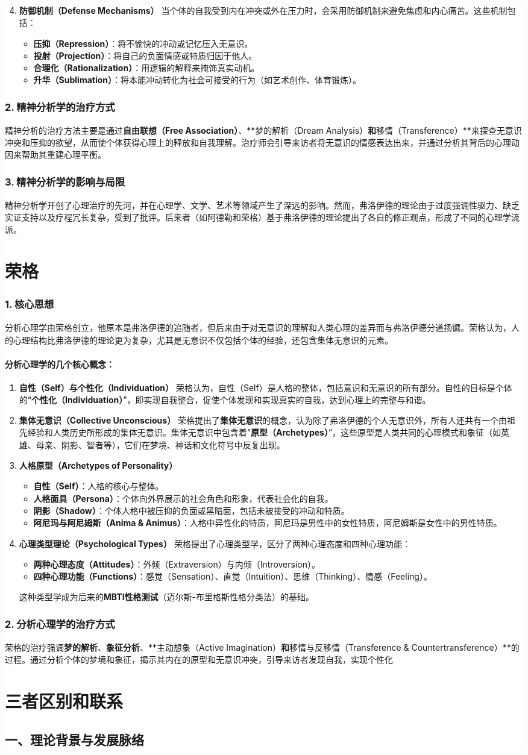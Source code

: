 4. **防御机制（Defense Mechanisms）** 当个体的自我受到内在冲突或外在压力时，会采用防御机制来避免焦虑和内心痛苦。这些机制包括：

   - **压抑（Repression）**：将不愉快的冲动或记忆压入无意识。
   - **投射（Projection）**：将自己的负面情感或特质归因于他人。
   - **合理化（Rationalization）**：用逻辑的解释来掩饰真实动机。
   - **升华（Sublimation）**：将本能冲动转化为社会可接受的行为（如艺术创作、体育锻炼）。

### 2. **精神分析学的治疗方式**

精神分析的治疗方法主要是通过**自由联想（Free Association）**、**梦的解析（Dream Analysis）**和**移情（Transference）**来探查无意识冲突和压抑的欲望，从而使个体获得心理上的释放和自我理解。治疗师会引导来访者将无意识的情感表达出来，并通过分析其背后的心理动因来帮助其重建心理平衡。

### 3. **精神分析学的影响与局限**

精神分析学开创了心理治疗的先河，并在心理学、文学、艺术等领域产生了深远的影响。然而，弗洛伊德的理论由于过度强调性驱力、缺乏实证支持以及疗程冗长复杂，受到了批评。后来者（如阿德勒和荣格）基于弗洛伊德的理论提出了各自的修正观点，形成了不同的心理学流派。

# 荣格

### 1. **核心思想**

分析心理学由荣格创立，他原本是弗洛伊德的追随者，但后来由于对无意识的理解和人类心理的差异而与弗洛伊德分道扬镳。荣格认为，人的心理结构比弗洛伊德的理论更为复杂，尤其是无意识不仅包括个体的经验，还包含集体无意识的元素。

#### **分析心理学的几个核心概念：**

1. **自性（Self）与个性化（Individuation）** 荣格认为，自性（Self）是人格的整体，包括意识和无意识的所有部分。自性的目标是个体的“**个性化（Individuation）**”，即实现自我整合，促使个体发现和实现真实的自我，达到心理上的完整与和谐。

2. **集体无意识（Collective Unconscious）** 荣格提出了**集体无意识**的概念，认为除了弗洛伊德的个人无意识外，所有人还共有一个由祖先经验和人类历史所形成的集体无意识。集体无意识中包含着“**原型（Archetypes）**”，这些原型是人类共同的心理模式和象征（如英雄、母亲、阴影、智者等），它们在梦境、神话和文化符号中反复出现。

3. **人格原型（Archetypes of Personality）**

   - **自性（Self）**：人格的核心与整体。
   - **人格面具（Persona）**：个体向外界展示的社会角色和形象，代表社会化的自我。
   - **阴影（Shadow）**：个体人格中被压抑的负面或黑暗面，包括未被接受的冲动和特质。
   - **阿尼玛与阿尼姆斯（Anima & Animus）**：人格中异性化的特质，阿尼玛是男性中的女性特质，阿尼姆斯是女性中的男性特质。

4. **心理类型理论（Psychological Types）** 荣格提出了心理类型学，区分了两种心理态度和四种心理功能：

   - **两种心理态度（Attitudes）**：外倾（Extraversion）与内倾（Introversion）。
   - **四种心理功能（Functions）**：感觉（Sensation）、直觉（Intuition）、思维（Thinking）、情感（Feeling）。

   这种类型学成为后来的**MBTI性格测试**（迈尔斯-布里格斯性格分类法）的基础。

### 2. **分析心理学的治疗方式**

荣格的治疗强调**梦的解析**、**象征分析**、**主动想象（Active Imagination）**和**移情与反移情（Transference & Countertransference）**的过程。通过分析个体的梦境和象征，揭示其内在的原型和无意识冲突，引导来访者发现自我，实现个性化

# 三者区别和联系

## **一、理论背景与发展脉络**
